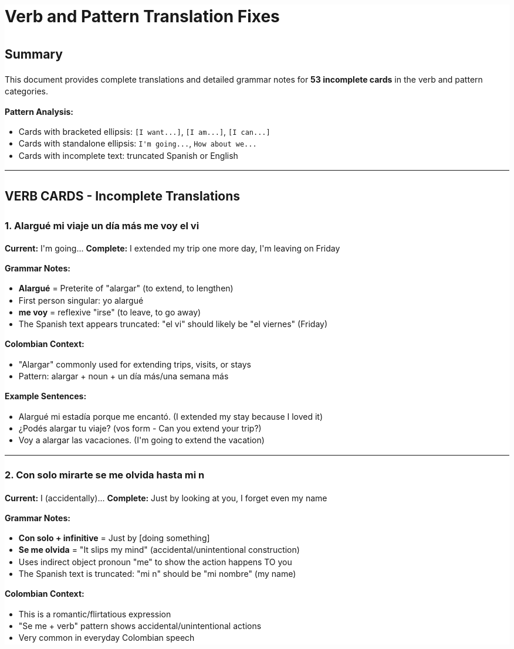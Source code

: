 # Verb and Pattern Translation Fixes

## Summary
This document provides complete translations and detailed grammar notes for **53 incomplete cards** in the verb and pattern categories.

**Pattern Analysis:**
- Cards with bracketed ellipsis: `[I want...]`, `[I am...]`, `[I can...]`
- Cards with standalone ellipsis: `I'm going...`, `How about we...`
- Cards with incomplete text: truncated Spanish or English

---

## VERB CARDS - Incomplete Translations

### 1. Alargué mi viaje un día más me voy el vi
**Current:** I'm going...
**Complete:** I extended my trip one more day, I'm leaving on Friday

**Grammar Notes:**
- **Alargué** = Preterite of "alargar" (to extend, to lengthen)
- First person singular: yo alargué
- **me voy** = reflexive "irse" (to leave, to go away)
- The Spanish text appears truncated: "el vi" should likely be "el viernes" (Friday)

**Colombian Context:**
- "Alargar" commonly used for extending trips, visits, or stays
- Pattern: alargar + noun + un día más/una semana más

**Example Sentences:**
- Alargué mi estadía porque me encantó. (I extended my stay because I loved it)
- ¿Podés alargar tu viaje? (vos form - Can you extend your trip?)
- Voy a alargar las vacaciones. (I'm going to extend the vacation)

---

### 2. Con solo mirarte se me olvida hasta mi n
**Current:** I (accidentally)...
**Complete:** Just by looking at you, I forget even my name

**Grammar Notes:**
- **Con solo + infinitive** = Just by [doing something]
- **Se me olvida** = "It slips my mind" (accidental/unintentional construction)
- Uses indirect object pronoun "me" to show the action happens TO you
- The Spanish text is truncated: "mi n" should be "mi nombre" (my name)

**Colombian Context:**
- This is a romantic/flirtatious expression
- "Se me + verb" pattern shows accidental/unintentional actions
- Very common in everyday Colombian speech
